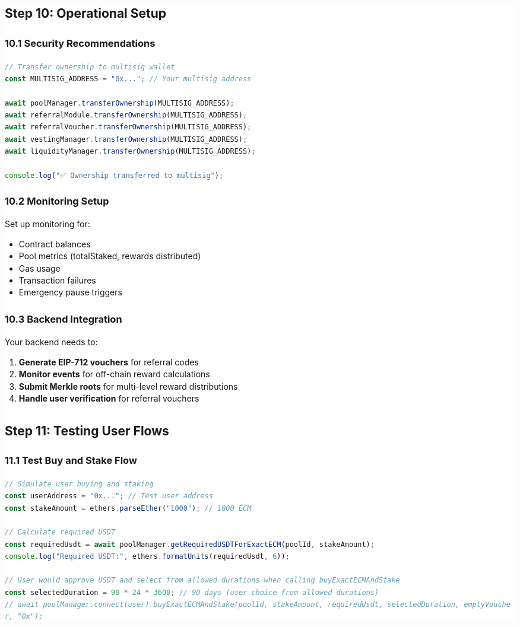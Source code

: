 ## Step 10: Operational Setup

### 10.1 Security Recommendations

```javascript
// Transfer ownership to multisig wallet
const MULTISIG_ADDRESS = "0x..."; // Your multisig address

await poolManager.transferOwnership(MULTISIG_ADDRESS);
await referralModule.transferOwnership(MULTISIG_ADDRESS);
await referralVoucher.transferOwnership(MULTISIG_ADDRESS);
await vestingManager.transferOwnership(MULTISIG_ADDRESS);
await liquidityManager.transferOwnership(MULTISIG_ADDRESS);

console.log("✅ Ownership transferred to multisig");
```

### 10.2 Monitoring Setup

Set up monitoring for:
- Contract balances
- Pool metrics (totalStaked, rewards distributed)
- Gas usage
- Transaction failures
- Emergency pause triggers

### 10.3 Backend Integration

Your backend needs to:
1. **Generate EIP-712 vouchers** for referral codes
2. **Monitor events** for off-chain reward calculations
3. **Submit Merkle roots** for multi-level reward distributions
4. **Handle user verification** for referral vouchers

## Step 11: Testing User Flows

### 11.1 Test Buy and Stake Flow

```javascript
// Simulate user buying and staking
const userAddress = "0x..."; // Test user address
const stakeAmount = ethers.parseEther("1000"); // 1000 ECM

// Calculate required USDT
const requiredUsdt = await poolManager.getRequiredUSDTForExactECM(poolId, stakeAmount);
console.log("Required USDT:", ethers.formatUnits(requiredUsdt, 6));

// User would approve USDT and select from allowed durations when calling buyExactECMAndStake
const selectedDuration = 90 * 24 * 3600; // 90 days (user choice from allowed durations)
// await poolManager.connect(user).buyExactECMAndStake(poolId, stakeAmount, requiredUsdt, selectedDuration, emptyVoucher, "0x");
```

